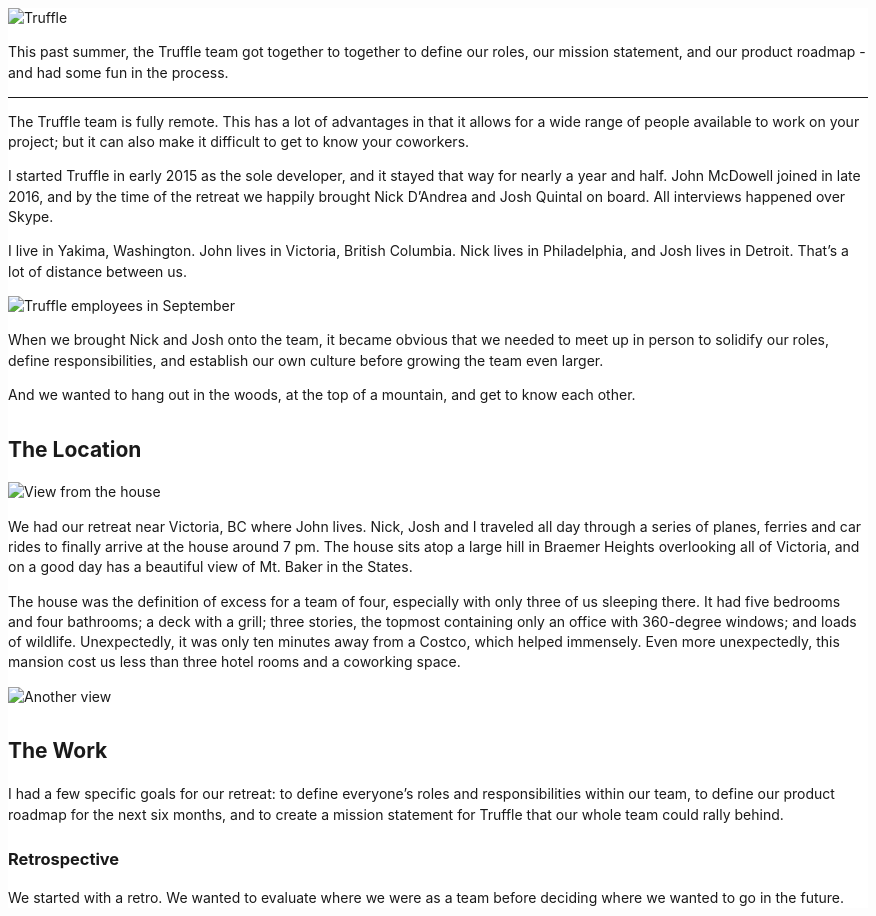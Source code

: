 ![Truffle](/img/blog/first-ever-truffle-retreat/medium-truffle-retreat.jpg)

This past summer, the Truffle team got together to together to define our roles, our mission statement, and our product roadmap - and had some fun in the process.  

----------

The Truffle team is fully remote. This has a lot of advantages in that it allows for a wide range of people available to work on your project; but it can also make it difficult to get to know your coworkers. 

I started Truffle in early 2015 as the sole developer, and it stayed that way for nearly a year and half. John McDowell joined in late 2016, and by the time of the retreat we happily brought Nick D’Andrea and Josh Quintal on board. All interviews happened over Skype.

I live in Yakima, Washington. John lives in Victoria, British Columbia. Nick lives in Philadelphia, and Josh lives in Detroit. That’s a lot of distance between us. 

![Truffle employees in September](/img/blog/first-ever-truffle-retreat/truffle-map-01.jpg)

When we brought Nick and Josh onto the team, it became obvious that we needed to meet up in person to solidify our roles, define responsibilities, and establish our own culture before growing the team even larger. 

And we wanted to hang out in the woods, at the top of a mountain, and get to know each other. 

## The Location

![View from the house](/img/blog/first-ever-truffle-retreat/location.jpg)

We had our retreat near Victoria, BC where John lives. Nick, Josh and I traveled all day through a series of planes, ferries and car rides to finally arrive at the house around 7 pm. The house sits atop a large hill in Braemer Heights overlooking all of Victoria, and on a good day has a beautiful view of Mt. Baker in the States. 

The house was the definition of excess for a team of four, especially with only three of us sleeping there. It had five bedrooms and four bathrooms; a deck with a grill; three stories, the topmost containing only an office with 360-degree windows; and loads of wildlife. Unexpectedly, it was only ten minutes away from a Costco, which helped immensely. Even more unexpectedly, this mansion cost us less than three hotel rooms and a coworking space.  

![Another view](/img/blog/first-ever-truffle-retreat/mountain.jpg)

## The Work

I had a few specific goals for our retreat: to define everyone’s roles and responsibilities within our team, to define our product roadmap for the next six months, and to create a mission statement for Truffle that our whole team could rally behind. 

### Retrospective

We started with a retro. We wanted to evaluate where we were as a team before deciding where we wanted to go in the future.
